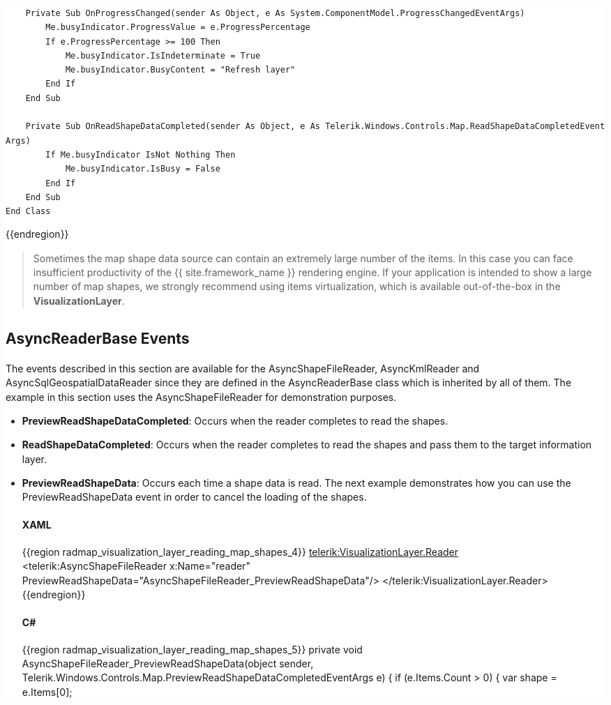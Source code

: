 		Private Sub OnProgressChanged(sender As Object, e As System.ComponentModel.ProgressChangedEventArgs)
			Me.busyIndicator.ProgressValue = e.ProgressPercentage
			If e.ProgressPercentage >= 100 Then
				Me.busyIndicator.IsIndeterminate = True
				Me.busyIndicator.BusyContent = "Refresh layer"
			End If
		End Sub
	
		Private Sub OnReadShapeDataCompleted(sender As Object, e As Telerik.Windows.Controls.Map.ReadShapeDataCompletedEventArgs)
			If Me.busyIndicator IsNot Nothing Then
				Me.busyIndicator.IsBusy = False
			End If
		End Sub
	End Class
{{endregion}}

>Sometimes the map shape data source can contain an extremely large number of the items. In this case you can face insufficient productivity of the {{ site.framework_name }} rendering engine. If your application is intended to show a large number of map shapes, we strongly recommend using items virtualization, which is available out-of-the-box in the **VisualizationLayer**.   

## AsyncReaderBase Events

The events described in this section are available for the AsyncShapeFileReader, AsyncKmlReader and AsyncSqlGeospatialDataReader since they are defined in the AsyncReaderBase class which is inherited by all of them. The example in this section uses the AsyncShapeFileReader for demonstration purposes. 

* __PreviewReadShapeDataCompleted__: Occurs when the reader completes to read the shapes.

* __ReadShapeDataCompleted__: Occurs when the reader completes to read the shapes and pass them to the target information layer.

* __PreviewReadShapeData__: Occurs each time a shape data is read. The next example demonstrates how you can use the PreviewReadShapeData event in order to cancel the loading of the shapes.

	#### __XAML__
	{{region radmap_visualization_layer_reading_map_shapes_4}}
		<telerik:VisualizationLayer.Reader>
			<telerik:AsyncShapeFileReader  x:Name="reader"
										   PreviewReadShapeData="AsyncShapeFileReader_PreviewReadShapeData"/>
		</telerik:VisualizationLayer.Reader>
	{{endregion}}

	#### __C#__
	{{region radmap_visualization_layer_reading_map_shapes_5}}
		private void AsyncShapeFileReader_PreviewReadShapeData(object sender, Telerik.Windows.Controls.Map.PreviewReadShapeDataCompletedEventArgs e)
		{
			if (e.Items.Count > 0)
			{
				var shape = e.Items[0];
	
